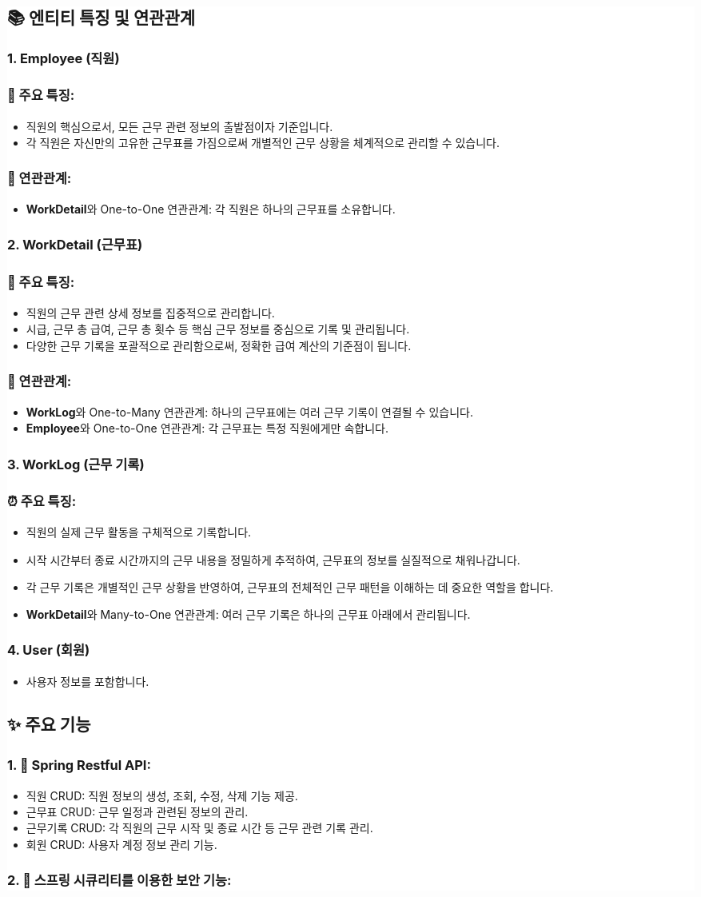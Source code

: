 ## 📚 엔티티 특징 및 연관관계

### 1. Employee (직원)

### 👥 주요 특징:

- 직원의 핵심으로서, 모든 근무 관련 정보의 출발점이자 기준입니다.
- 각 직원은 자신만의 고유한 근무표를 가짐으로써 개별적인 근무 상황을 체계적으로 관리할 수 있습니다.

### 🔗 연관관계:

- **WorkDetail**와 One-to-One 연관관계: 각 직원은 하나의 근무표를 소유합니다.

### 2. WorkDetail (근무표)

### 📅 주요 특징:

- 직원의 근무 관련 상세 정보를 집중적으로 관리합니다.
- 시급, 근무 총 급여, 근무 총 횟수 등 핵심 근무 정보를 중심으로 기록 및 관리됩니다.
- 다양한 근무 기록을 포괄적으로 관리함으로써, 정확한 급여 계산의 기준점이 됩니다.

### 🔗 연관관계:

- **WorkLog**와 One-to-Many 연관관계: 하나의 근무표에는 여러 근무 기록이 연결될 수 있습니다.
- **Employee**와 One-to-One 연관관계: 각 근무표는 특정 직원에게만 속합니다.

### 3. WorkLog (근무 기록)

### ⏰ 주요 특징:

- 직원의 실제 근무 활동을 구체적으로 기록합니다.
- 시작 시간부터 종료 시간까지의 근무 내용을 정밀하게 추적하여, 근무표의 정보를 실질적으로 채워나갑니다.
- 각 근무 기록은 개별적인 근무 상황을 반영하여, 근무표의 전체적인 근무 패턴을 이해하는 데 중요한 역할을 합니다.

- **WorkDetail**와 Many-to-One 연관관계: 여러 근무 기록은 하나의 근무표 아래에서 관리됩니다.

### 4. User (회원)

- 사용자 정보를 포함합니다.

## ✨ 주요 기능

### 1. 🔗 Spring Restful API:

- 직원 CRUD: 직원 정보의 생성, 조회, 수정, 삭제 기능 제공.
- 근무표 CRUD: 근무 일정과 관련된 정보의 관리.
- 근무기록 CRUD: 각 직원의 근무 시작 및 종료 시간 등 근무 관련 기록 관리.
- 회원 CRUD: 사용자 계정 정보 관리 기능.

### 2. 🔐 스프링 시큐리티를 이용한 보안 기능:
